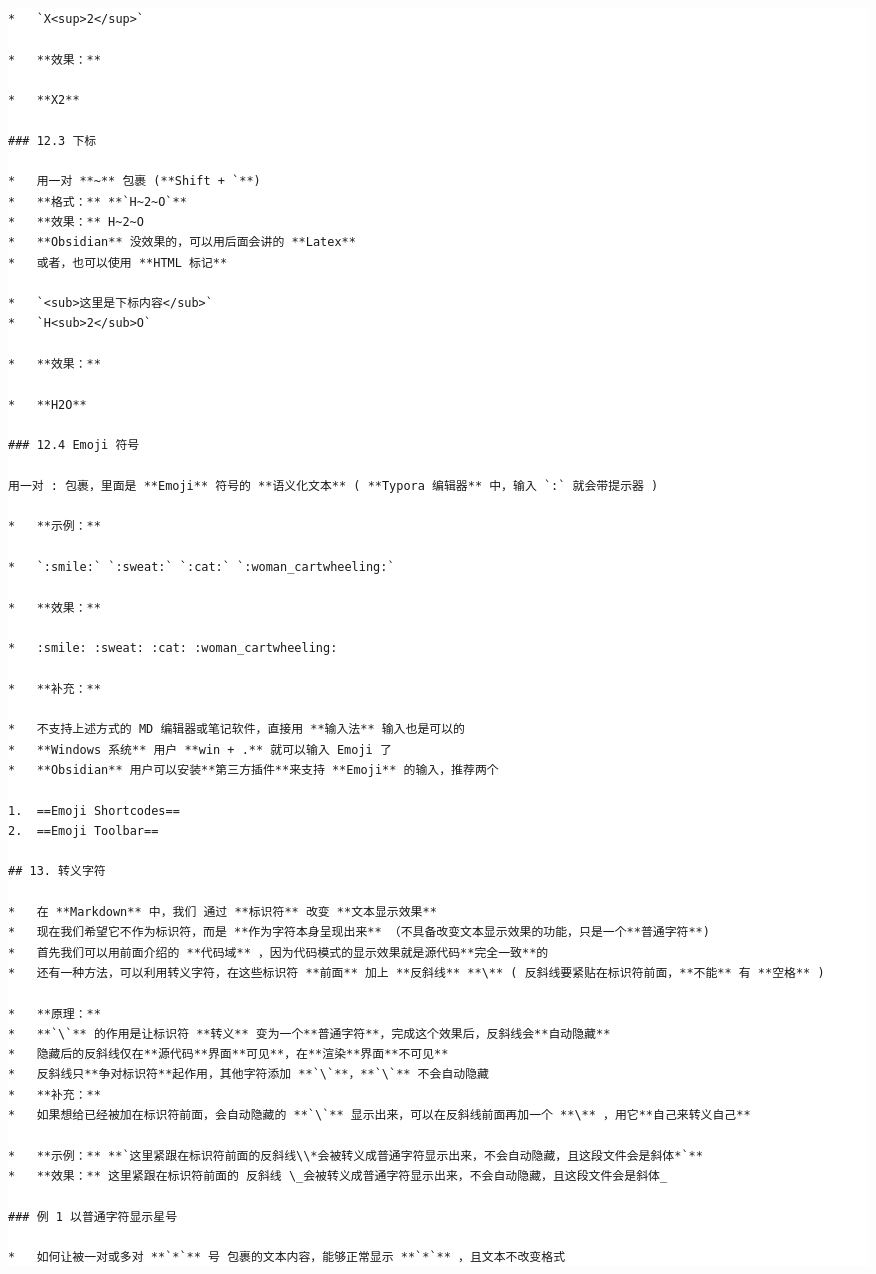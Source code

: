 ````
*   `X<sup>2</sup>`

*   **效果：**

*   **X2**

### 12.3 下标

*   用一对 **~** 包裹 (**Shift + `**)
*   **格式：** **`H~2~O`**
*   **效果：** H~2~O
*   **Obsidian** 没效果的，可以用后面会讲的 **Latex**
*   或者，也可以使用 **HTML 标记**

*   `<sub>这里是下标内容</sub>`
*   `H<sub>2</sub>O`

*   **效果：**

*   **H2O**

### 12.4 Emoji 符号

用一对 : 包裹，里面是 **Emoji** 符号的 **语义化文本** ( **Typora 编辑器** 中，输入 `:` 就会带提示器 )

*   **示例：**

*   `:smile:` `:sweat:` `:cat:` `:woman_cartwheeling:`

*   **效果：**

*   :smile: :sweat: :cat: :woman_cartwheeling:

*   **补充：**

*   不支持上述方式的 MD 编辑器或笔记软件，直接用 **输入法** 输入也是可以的
*   **Windows 系统** 用户 **win + .** 就可以输入 Emoji 了
*   **Obsidian** 用户可以安装**第三方插件**来支持 **Emoji** 的输入，推荐两个

1.  ==Emoji Shortcodes==
2.  ==Emoji Toolbar==

## 13. 转义字符

*   在 **Markdown** 中，我们 通过 **标识符** 改变 **文本显示效果**
*   现在我们希望它不作为标识符，而是 **作为字符本身呈现出来** （不具备改变文本显示效果的功能，只是一个**普通字符**)
*   首先我们可以用前面介绍的 **代码域** ，因为代码模式的显示效果就是源代码**完全一致**的
*   还有一种方法，可以利用转义字符，在这些标识符 **前面** 加上 **反斜线** **\** ( 反斜线要紧贴在标识符前面，**不能** 有 **空格** )

*   **原理：**
*   **`\`** 的作用是让标识符 **转义** 变为一个**普通字符**，完成这个效果后，反斜线会**自动隐藏**
*   隐藏后的反斜线仅在**源代码**界面**可见**，在**渲染**界面**不可见**
*   反斜线只**争对标识符**起作用，其他字符添加 **`\`**，**`\`** 不会自动隐藏
*   **补充：**
*   如果想给已经被加在标识符前面，会自动隐藏的 **`\`** 显示出来，可以在反斜线前面再加一个 **\** ，用它**自己来转义自己**

*   **示例：** **`这里紧跟在标识符前面的反斜线\\*会被转义成普通字符显示出来，不会自动隐藏，且这段文件会是斜体*`**
*   **效果：** 这里紧跟在标识符前面的 反斜线 \_会被转义成普通字符显示出来，不会自动隐藏，且这段文件会是斜体_

### 例 1 以普通字符显示星号

*   如何让被一对或多对 **`*`** 号 包裹的文本内容，能够正常显示 **`*`** ，且文本不改变格式

````